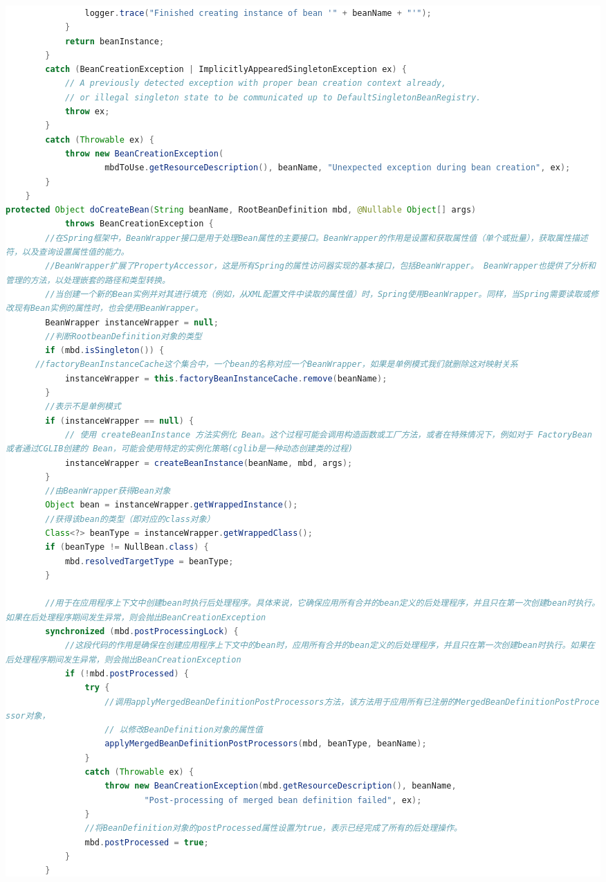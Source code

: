 ```java
				logger.trace("Finished creating instance of bean '" + beanName + "'");
			}
			return beanInstance;
		}
		catch (BeanCreationException | ImplicitlyAppearedSingletonException ex) {
			// A previously detected exception with proper bean creation context already,
			// or illegal singleton state to be communicated up to DefaultSingletonBeanRegistry.
			throw ex;
		}
		catch (Throwable ex) {
			throw new BeanCreationException(
					mbdToUse.getResourceDescription(), beanName, "Unexpected exception during bean creation", ex);
		}
	}
protected Object doCreateBean(String beanName, RootBeanDefinition mbd, @Nullable Object[] args)
			throws BeanCreationException {
		//在Spring框架中，BeanWrapper接口是用于处理Bean属性的主要接口。BeanWrapper的作用是设置和获取属性值（单个或批量），获取属性描述符，以及查询设置属性值的能力。
		//BeanWrapper扩展了PropertyAccessor，这是所有Spring的属性访问器实现的基本接口，包括BeanWrapper。 BeanWrapper也提供了分析和管理的方法，以处理嵌套的路径和类型转换。
		//当创建一个新的Bean实例并对其进行填充（例如，从XML配置文件中读取的属性值）时，Spring使用BeanWrapper。同样，当Spring需要读取或修改现有Bean实例的属性时，也会使用BeanWrapper。
		BeanWrapper instanceWrapper = null;
		//判断RootbeanDefinition对象的类型
		if (mbd.isSingleton()) {
      //factoryBeanInstanceCache这个集合中，一个bean的名称对应一个BeanWrapper，如果是单例模式我们就删除这对映射关系
			instanceWrapper = this.factoryBeanInstanceCache.remove(beanName);
		}
		//表示不是单例模式
		if (instanceWrapper == null) {
			// 使用 createBeanInstance 方法实例化 Bean。这个过程可能会调用构造函数或工厂方法，或者在特殊情况下，例如对于 FactoryBean 或者通过CGLIB创建的 Bean，可能会使用特定的实例化策略(cglib是一种动态创建类的过程)
			instanceWrapper = createBeanInstance(beanName, mbd, args);
		}
		//由BeanWrapper获得Bean对象
		Object bean = instanceWrapper.getWrappedInstance();
		//获得该bean的类型（即对应的class对象）
		Class<?> beanType = instanceWrapper.getWrappedClass();
		if (beanType != NullBean.class) {
			mbd.resolvedTargetType = beanType;
		}

		//用于在应用程序上下文中创建bean时执行后处理程序。具体来说，它确保应用所有合并的bean定义的后处理程序，并且只在第一次创建bean时执行。如果在后处理程序期间发生异常，则会抛出BeanCreationException
		synchronized (mbd.postProcessingLock) {
			//这段代码的作用是确保在创建应用程序上下文中的bean时，应用所有合并的bean定义的后处理程序，并且只在第一次创建bean时执行。如果在后处理程序期间发生异常，则会抛出BeanCreationException
			if (!mbd.postProcessed) {
				try {
					//调用applyMergedBeanDefinitionPostProcessors方法，该方法用于应用所有已注册的MergedBeanDefinitionPostProcessor对象，
					// 以修改BeanDefinition对象的属性值
					applyMergedBeanDefinitionPostProcessors(mbd, beanType, beanName);
				}
				catch (Throwable ex) {
					throw new BeanCreationException(mbd.getResourceDescription(), beanName,
							"Post-processing of merged bean definition failed", ex);
				}
				//将BeanDefinition对象的postProcessed属性设置为true，表示已经完成了所有的后处理操作。
				mbd.postProcessed = true;
			}
		}
```